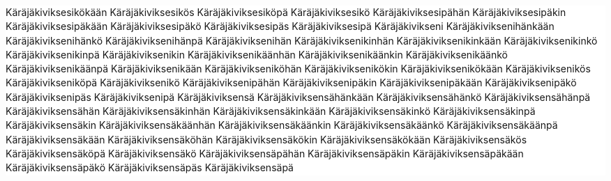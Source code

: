 Käräjäkiviksesikökään
Käräjäkiviksesikös
Käräjäkiviksesiköpä
Käräjäkiviksesikö
Käräjäkiviksesipähän
Käräjäkiviksesipäkin
Käräjäkiviksesipäkään
Käräjäkiviksesipäkö
Käräjäkiviksesipäs
Käräjäkiviksesipä
Käräjäkivikseni
Käräjäkiviksenihänkään
Käräjäkiviksenihänkö
Käräjäkiviksenihänpä
Käräjäkiviksenihän
Käräjäkiviksenikinhän
Käräjäkiviksenikinkään
Käräjäkiviksenikinkö
Käräjäkiviksenikinpä
Käräjäkiviksenikin
Käräjäkiviksenikäänhän
Käräjäkiviksenikäänkin
Käräjäkiviksenikäänkö
Käräjäkiviksenikäänpä
Käräjäkiviksenikään
Käräjäkivikseniköhän
Käräjäkiviksenikökin
Käräjäkiviksenikökään
Käräjäkiviksenikös
Käräjäkivikseniköpä
Käräjäkiviksenikö
Käräjäkiviksenipähän
Käräjäkiviksenipäkin
Käräjäkiviksenipäkään
Käräjäkiviksenipäkö
Käräjäkiviksenipäs
Käräjäkiviksenipä
Käräjäkiviksensä
Käräjäkiviksensähänkään
Käräjäkiviksensähänkö
Käräjäkiviksensähänpä
Käräjäkiviksensähän
Käräjäkiviksensäkinhän
Käräjäkiviksensäkinkään
Käräjäkiviksensäkinkö
Käräjäkiviksensäkinpä
Käräjäkiviksensäkin
Käräjäkiviksensäkäänhän
Käräjäkiviksensäkäänkin
Käräjäkiviksensäkäänkö
Käräjäkiviksensäkäänpä
Käräjäkiviksensäkään
Käräjäkiviksensäköhän
Käräjäkiviksensäkökin
Käräjäkiviksensäkökään
Käräjäkiviksensäkös
Käräjäkiviksensäköpä
Käräjäkiviksensäkö
Käräjäkiviksensäpähän
Käräjäkiviksensäpäkin
Käräjäkiviksensäpäkään
Käräjäkiviksensäpäkö
Käräjäkiviksensäpäs
Käräjäkiviksensäpä